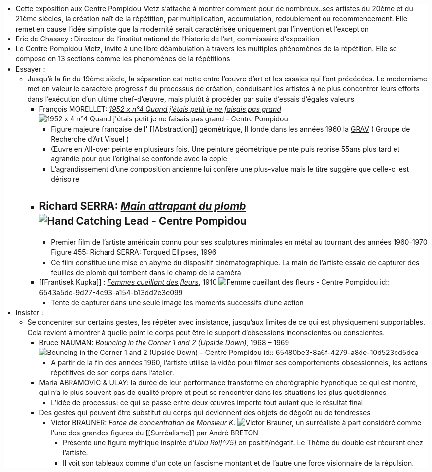 - Cette exposition aux Centre Pompidou Metz s’attache à montrer comment pour de nombreux..ses artistes du 20ème et du 21ème siècles, la création naît de la répétition, par multiplication, accumulation, redoublement ou recommencement. Elle remet en cause l’idée simpliste que la modernité serait caractérisée uniquement par l’invention et l’exception
- Eric de Chassey : Directeur de l’institut national de l’historie de l’art, commissaire d’exposition
- Le Centre Pompidou Metz, invite à une libre déambulation à travers les multiples phénomènes de la répétition. Elle se compose en 13 sections comme  les phénomènes de la répétitions
- Essayer :
	- Jusqu’à la fin du 19ème siècle, la séparation est nette entre l’œuvre d’art et les essaies qui l’ont précédées. Le modernisme met en valeur le caractère progressif du processus de création, conduisant les artistes à ne plus concentrer leurs efforts dans l’exécution d’un ultime chef-d’œuvre, mais plutôt à procéder par suite d’essais d’égales valeurs
		- François MORELLET: [*1952 x n°4 Quand j’étais petit je ne faisais pas grand*](https://www.centrepompidou.fr/fr/ressources/oeuvre/c888p94) ![1952 x 4 n°4 Quand j'étais petit je ne faisais pas grand - Centre Pompidou](https://www.centrepompidou.fr/media/picture/ad/6f/ad6fb1de597fec6055d97cfff28e0302/thumb_large.jpg)
			- Figure majeure française de l' [[Abstraction]] géométrique, Il fonde dans les années 1960 la [GRAV](https://fr.wikipedia.org/wiki/Groupe_de_recherche_d%27Art_visuel) ( Groupe  de Recherche d’Art Visuel )
			- Œuvre en All-over peinte en plusieurs fois. Une peinture géométrique peinte puis reprise 55ans plus tard et agrandie pour que l’original se confonde avec la copie
			- L’agrandissement d’une composition ancienne lui confère une plus-value mais le titre suggère que celle-ci est dérisoire
		- Richard SERRA: [*Main attrapant du plomb*](https://www.centrepompidou.fr/fr/ressources/oeuvre/cAXpry) ![Hand Catching Lead - Centre Pompidou](https://www.centrepompidou.fr/media/picture/3b/0c/3b0c68c51a37390105c439c112b7a834/thumb_large.jpg)
			-
			- Premier film de l’artiste américain connu pour ses sculptures minimales en métal au tournant des années 1960-1970 Figure 455: Richard SERRA: Torqued Ellipses, 1996
			- Ce film constitue une mise en abyme du dispositif cinématographique. La main de l’artiste essaie de capturer des feuilles de plomb qui tombent dans le champ de la caméra
		- [[Frantisek Kupka]] : [*Femmes cueillant des fleurs*](https://www.centrepompidou.fr/fr/ressources/oeuvre/cx96jx), 1910 ![Femme cueillant des fleurs - Centre Pompidou](https://www.centrepompidou.fr/media/picture/07/3b/073bde6824d1f55e7a6ecf30e6152ff0/thumb_large.jpg)
		  id:: 6543a5de-9d27-4c93-a154-b13dd2e3e099
			- Tente de capturer dans une seule image les moments successifs d’une action
- Insister :
	- Se concentrer sur certains gestes, les répéter avec insistance, jusqu’aux limites de ce qui est physiquement supportables. Cela revient à montrer à quelle point le corps peut être le support d’obsessions inconscientes ou conscientes.
		- Bruce NAUMAN: [*Bouncing in the Corner 1 and 2 (Upside Down),*](https://www.centrepompidou.fr/fr/ressources/oeuvre/c7py5rp) 1968 – 1969 ![Bouncing in the Corner 1 and 2 (Upside Down) - Centre Pompidou](https://www.centrepompidou.fr/media/picture/03/c8/03c880c5db13c563f421485ce4ee3f5b/thumb_large.jpg)
		  id:: 65480be3-8a6f-4279-a8de-10d523cd5dca
			- A partir de la fin des années 1960, l’artiste utilise la vidéo pour filmer ses comportements obsessionnels, les actions répétitives de son corps dans l’atelier.
		- Maria ABRAMOVIC & ULAY: la durée de leur performance transforme en chorégraphie hypnotique ce qui est montré, qui n’a le plus souvent pas de qualité propre et peut se rencontrer dans les situations les plus quotidiennes
			- L’idée de processus: ce qui se passe entre deux œuvres importe tout autant que le résultat final
		- Des gestes qui peuvent être substitut du corps qui deviennent des objets de dégoût ou de tendresses
			- Victor BRAUNER: [*Force de concentration de Monsieur K.*](https://www.lejournaldesarts.fr/expositions/victor-brauner-un-surrealiste-part-151491) ![Victor Brauner, un surréaliste à part](https://www.lejournaldesarts.fr/sites/lejournaldesarts/files/2020-10/victor-brauner-force-concentration-monsieur-k-1934-copyright-photo-centre-pompidou-mnam-cci-rmn-grand-palais.jpg) considéré comme l’une des grandes figures du [[Surréalisme]] par André BRETON
				- Présente une figure mythique inspirée d’*Ubu Roi[^75]* en positif/négatif. Le Thème du double est récurant chez l’artiste.
				- Il voit son tableaux comme d’un cote un fascisme montant et de l’autre une force visionnaire de la répulsion.